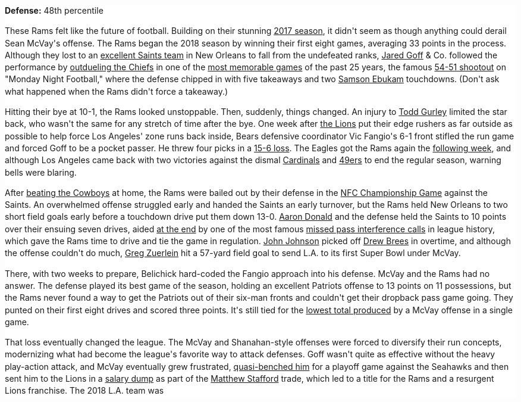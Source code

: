 <b>Defense:</b> 48th percentile</p><p>These Rams felt like the future of football. Building on their stunning <a href="https://www.espn.com/nfl/team/schedule/_/name/lar/season/2017">2017 season</a>, it didn't seem as though anything could derail Sean McVay's offense. The Rams began the 2018 season by winning their first eight games, averaging 33 points in the process. Although they lost to an <a href="https://www.espn.com/nfl/game/_/gameId/401030855/rams-saints">excellent Saints team</a> in New Orleans to fall from the undefeated ranks, <a data-player-guid="987f4f39-ed6f-5915-57eb-ec7dc356171c" href="https://www.espn.com/nfl/player/_/id/3046779/jared-goff">Jared Goff</a> &amp; Co. followed the performance by <a href="https://www.espn.com/nfl/game/_/gameId/401030972/chiefs-rams">outdueling the Chiefs</a> in one of the <a href="https://www.espn.com/nfl/story/_/id/25328333/2018-nfl-los-angeles-rams-win-kansas-city-chiefs-was-greatest-regular-season-win-ever">most memorable games</a> of the past 25 years, the famous <a href="https://www.espn.com/nfl/story/_/id/25324696/2018-nfl-kansas-city-chiefs-meet-los-angeles-rams-monday-night-football-showdown">54-51 shootout</a> on "Monday Night Football," where the defense chipped in with five takeaways and two <a data-player-guid="4d00b09b-f410-447b-4ee2-bf5ab2e8d59a" href="https://www.espn.com/nfl/player/_/id/3045527/samson-ebukam">Samson Ebukam</a> touchdowns. (Don't ask what happened when the Rams didn't force a takeaway.)</p><p>Hitting their bye at 10-1, the Rams looked unstoppable. Then, suddenly, things changed. An injury to <a data-player-guid="7241840c-3e99-0a3a-f370-d0faa5033632" href="https://www.espn.com/nfl/player/_/id/2977644/todd-gurley">Todd Gurley</a> limited the star back, who wasn't the same for any stretch of time after the bye. One week after <a href="https://www.espn.com/nfl/game/_/gameId/401030957/rams-lions">the Lions</a> put their edge rushers as far outside as possible to help force Los Angeles' zone runs back inside, Bears defensive coordinator Vic Fangio's 6-1 front stifled the run game and forced Goff to be a pocket passer. He threw four picks in a <a href="https://www.espn.com/nfl/game/_/gameId/401030817/rams-bears">15-6 loss</a>. The Eagles got the Rams again the <a href="https://www.espn.com/nfl/game/_/gameId/401030961/eagles-rams">following week</a>, and although Los Angeles came back with two victories against the dismal <a href="https://www.espn.com/nfl/game/_/gameId/401030907/rams-cardinals">Cardinals</a> and <a href="https://www.espn.com/nfl/game/_/gameId/401030850/49ers-rams">49ers</a> to end the regular season, warning bells were blaring.</p><p>After <a href="https://www.espn.com/nfl/game/_/gameId/401038956/cowboys-rams">beating the Cowboys</a> at home, the Rams were bailed out by their defense in the <a href="https://www.espn.com/nfl/game/_/gameId/401038118/rams-saints">NFC Championship Game</a> against the Saints. An overwhelmed offense struggled early and handed the Saints an early turnover, but the Rams held New Orleans to two short field goals early before a touchdown drive put them down 13-0. <a data-player-guid="70b6df7b-3187-9baa-b6f7-b9ce5849dc5b" href="https://www.espn.com/nfl/player/_/id/16716/aaron-donald">Aaron Donald</a> and the defense held the Saints to 10 points over their ensuing seven drives, aided <a href="https://www.espn.com/blog/new-orleans-saints/post/_/id/31557/nfl-world-reacts-to-blown-interference-call-during-rams-saints-game">at the end</a> by one of the most famous <a href="https://www.espn.com/nfl/story/_/id/25812050/saints-never-get-blown-pass-interference-call">missed pass interference calls</a> in league history, which gave the Rams time to drive and tie the game in regulation. <a data-player-guid="b609fcba-e177-1906-6da3-f94526248fec" href="https://www.espn.com/nfl/player/_/id/7160/john-johnson">John Johnson</a> picked off <a data-player-guid="a3d4f447-3aef-111a-ee5c-4909a8e70a7c" href="https://www.espn.com/nfl/player/_/id/2580/drew-brees">Drew Brees</a> in overtime, and although the offense couldn't do much, <a data-player-guid="f70897fd-7dfa-01bc-6caf-166e058753e9" href="https://www.espn.com/nfl/player/_/id/14993/greg-zuerlein">Greg Zuerlein</a> hit a 57-yard field goal to send L.A. to its first Super Bowl under McVay.</p><p>There, with two weeks to prepare, Belichick hard-coded the Fangio approach into his defense. McVay and the Rams had no answer. The defense played its best game of the season, holding an excellent Patriots offense to 13 points on 11 possessions, but the Rams never found a way to get the Patriots out of their six-man fronts and couldn't get their dropback pass game going. They punted on their first eight drives and scored three points. It's still tied for the <a href="https://www.espn.com/nfl/story/_/id/25921740/super-bowl-liii-was-greatest-defensive-performance-history-here-how-patriots-did-rams">lowest total produced</a> by a McVay offense in a single game.</p><p>That loss eventually changed the league. The McVay and Shanahan-style offenses were forced to diversify their run concepts, modernizing what had become the league's favorite way to attack defenses. Goff wasn't quite as effective without the heavy play-action attack, and McVay eventually grew frustrated, <a href="https://www.espn.com/nfl/story/_/id/30682503/los-angeles-rams-move-defense-stifles-russell-wilson-seattle-seahawks">quasi-benched him</a> for a playoff game against the Seahawks and then sent him to the Lions in a <a href="https://www.espn.com/nfl/story/_/id/30808788/detroit-lions-dealing-matthew-stafford-los-angeles-rams-jared-goff-picks-sources-say">salary dump</a> as part of the <a data-player-guid="20c41c33-a33f-6dc2-7e1f-0771e39ce49a" href="https://www.espn.com/nfl/player/_/id/12483/matthew-stafford">Matthew Stafford</a> trade, which led to a title for the Rams and a resurgent Lions franchise. The 2018 L.A. team was